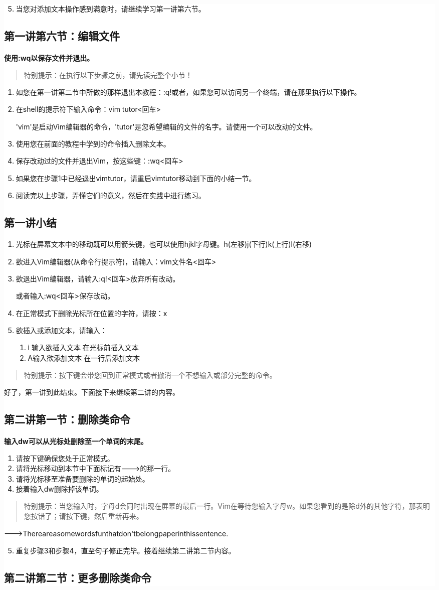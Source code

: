 5.   当您对添加文本操作感到满意时，请继续学习第一讲第六节。

## 第一讲第六节：编辑文件

**使用:wq以保存文件并退出。**

>   特别提示：在执行以下步骤之前，请先读完整个小节！

1.   如您在第一讲第二节中所做的那样退出本教程：:q!或者，如果您可以访问另一个终端，请在那里执行以下操作。

2.   在shell的提示符下输入命令：vim tutor<回车>

     'vim'是启动Vim编辑器的命令，'tutor'是您希望编辑的文件的名字。请使用一个可以改动的文件。

3.   使用您在前面的教程中学到的命令插入删除文本。

4.   保存改动过的文件并退出Vim，按这些键：:wq<回车>

5.   如果您在步骤1中已经退出vimtutor，请重启vimtutor移动到下面的小结一节。

6.   阅读完以上步骤，弄懂它们的意义，然后在实践中进行练习。

## 第一讲小结

1.   光标在屏幕文本中的移动既可以用箭头键，也可以使用hjkl字母键。h(左移)j(下行)k(上行)l(右移)

2.   欲进入Vim编辑器(从命令行提示符)，请输入：vim文件名<回车>

3.   欲退出Vim编辑器，请输入<ESC>:q!<回车>放弃所有改动。

     或者输入<ESC>:wq<回车>保存改动。

4.   在正常模式下删除光标所在位置的字符，请按：x

5.   欲插入或添加文本，请输入：

     1.   i 输入欲插入文本 在光标前插入文本
     2.   A输入欲添加文本 在一行后添加文本

>   特别提示：按下<ESC>键会带您回到正常模式或者撤消一个不想输入或部分完整的命令。

好了，第一讲到此结束。下面接下来继续第二讲的内容。

## 第二讲第一节：删除类命令

**输入dw可以从光标处删除至一个单词的末尾。**

1.   请按下<ESC>键确保您处于正常模式。
2.   请将光标移动到本节中下面标记有--->的那一行。
3.   请将光标移至准备要删除的单词的起始处。
4.   接着输入dw删除掉该单词。

>   特别提示：当您输入时，字母d会同时出现在屏幕的最后一行。Vim在等待您输入字母w。如果您看到的是除d外的其他字符，那表明您按错了；请按下<ESC>键，然后重新再来。

--->Thereareasomewordsfunthatdon'tbelongpaperinthissentence.

5.   重复步骤3和步骤4，直至句子修正完毕。接着继续第二讲第二节内容。

## 第二讲第二节：更多删除类命令
